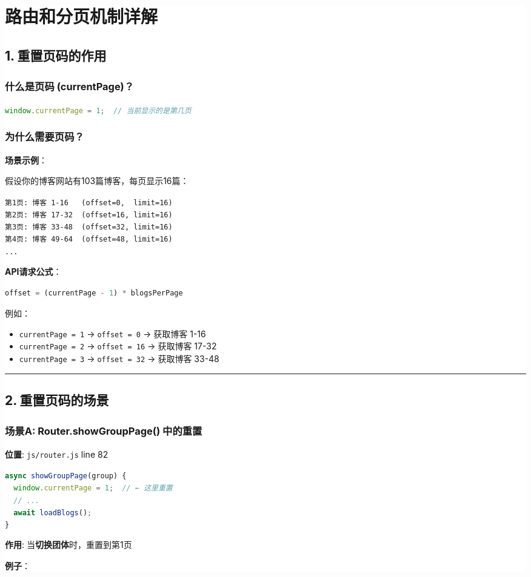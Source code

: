 # 路由和分页机制详解

## 1. 重置页码的作用

### 什么是页码 (currentPage)？

```javascript
window.currentPage = 1;  // 当前显示的是第几页
```

### 为什么需要页码？

**场景示例**：

假设你的博客网站有103篇博客，每页显示16篇：

```
第1页: 博客 1-16   (offset=0,  limit=16)
第2页: 博客 17-32  (offset=16, limit=16)
第3页: 博客 33-48  (offset=32, limit=16)
第4页: 博客 49-64  (offset=48, limit=16)
...
```

**API请求公式**：
```javascript
offset = (currentPage - 1) * blogsPerPage
```

例如：
- `currentPage = 1` → `offset = 0`  → 获取博客 1-16
- `currentPage = 2` → `offset = 16` → 获取博客 17-32
- `currentPage = 3` → `offset = 32` → 获取博客 33-48

---

## 2. 重置页码的场景

### 场景A: Router.showGroupPage() 中的重置

**位置**: `js/router.js` line 82

```javascript
async showGroupPage(group) {
  window.currentPage = 1;  // ← 这里重置
  // ...
  await loadBlogs();
}
```

**作用**: 当**切换团体**时，重置到第1页

**例子**：

